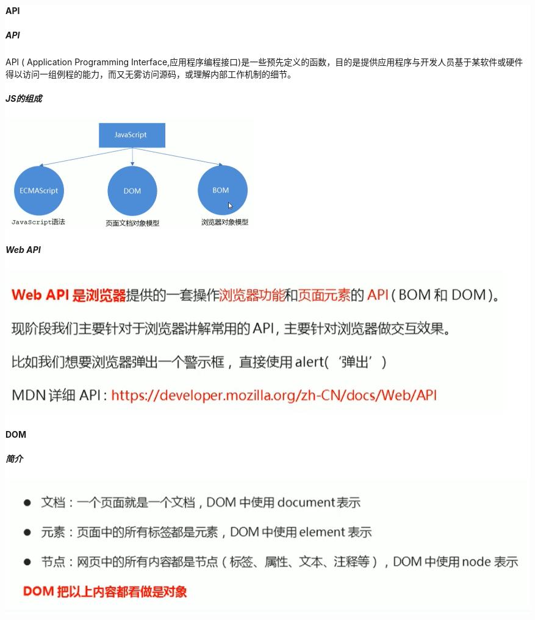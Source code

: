 

#### API

##### API

APl ( Application Programming Interface,应用程序编程接口)是一些预先定义的函数，目的是提供应用程序与开发人员基于某软件或硬件得以访问一组例程的能力，而又无雾访问源码，或理解内部工作机制的细节。

##### JS的组成

<img src="assets\image-20210718162652648.png" alt="image-20210718162652648" style="zoom:50%;" />	

##### Web API

![image-20210718163020561](assets\image-20210718163020561.png)	

#### DOM

##### 简介

![image-20210718163602630](assets\image-20210718163602630.png)	
